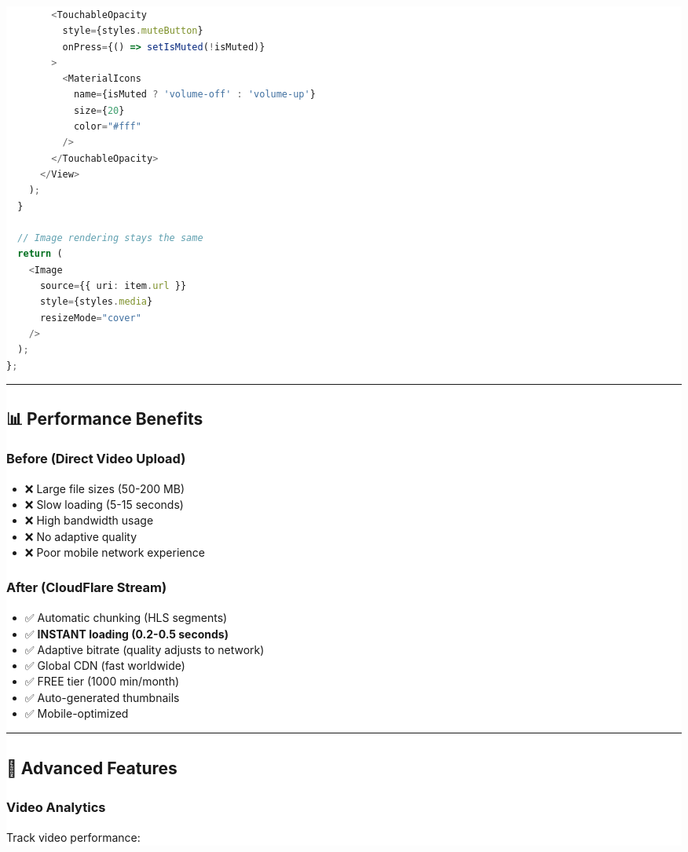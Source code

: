 ```typescript
        <TouchableOpacity
          style={styles.muteButton}
          onPress={() => setIsMuted(!isMuted)}
        >
          <MaterialIcons
            name={isMuted ? 'volume-off' : 'volume-up'}
            size={20}
            color="#fff"
          />
        </TouchableOpacity>
      </View>
    );
  }
  
  // Image rendering stays the same
  return (
    <Image
      source={{ uri: item.url }}
      style={styles.media}
      resizeMode="cover"
    />
  );
};
```

---

## 📊 Performance Benefits

### Before (Direct Video Upload)
- ❌ Large file sizes (50-200 MB)
- ❌ Slow loading (5-15 seconds)
- ❌ High bandwidth usage
- ❌ No adaptive quality
- ❌ Poor mobile network experience

### After (CloudFlare Stream)
- ✅ Automatic chunking (HLS segments)
- ✅ **INSTANT loading (0.2-0.5 seconds)**
- ✅ Adaptive bitrate (quality adjusts to network)
- ✅ Global CDN (fast worldwide)
- ✅ FREE tier (1000 min/month)
- ✅ Auto-generated thumbnails
- ✅ Mobile-optimized

---

## 🔧 Advanced Features

### Video Analytics
Track video performance:
